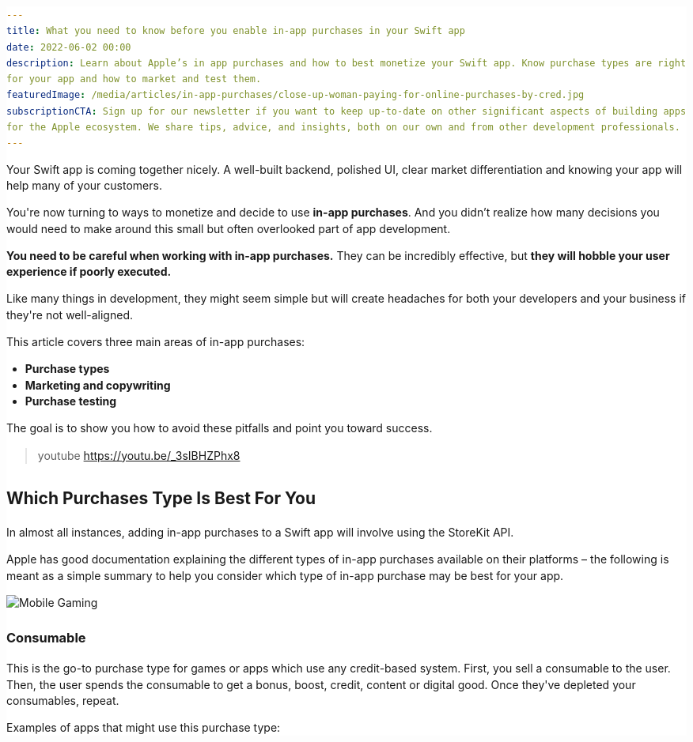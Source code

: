 ```yaml
---
title: What you need to know before you enable in-app purchases in your Swift app
date: 2022-06-02 00:00
description: Learn about Apple’s in app purchases and how to best monetize your Swift app. Know purchase types are right for your app and how to market and test them.
featuredImage: /media/articles/in-app-purchases/close-up-woman-paying-for-online-purchases-by-cred.jpg
subscriptionCTA: Sign up for our newsletter if you want to keep up-to-date on other significant aspects of building apps for the Apple ecosystem. We share tips, advice, and insights, both on our own and from other development professionals.
---
```


Your Swift app is coming together nicely. A well-built backend, polished UI, clear market differentiation and knowing your app will help many of your customers.

You're now turning to ways to monetize and decide to use **in-app purchases**. And you didn’t realize how many decisions you would need to make around this small but often overlooked part of app development.

**You need to be careful when working with in-app purchases.** They can be incredibly effective, but **they will hobble your user experience if poorly executed.**

Like many things in development, they might seem simple but will create headaches for both your developers and your business if they're not well-aligned.

This article covers three main areas of in-app purchases:

* **Purchase types**
* **Marketing and copywriting**
* **Purchase testing**

The goal is to show you how to avoid these pitfalls and point you toward success.


> youtube https://youtu.be/_3sIBHZPhx8

## Which Purchases Type Is Best For You

In almost all instances, adding in-app purchases to a Swift app will involve using the StoreKit API.

Apple has good documentation explaining the different types of in-app purchases available on their platforms – the following is meant as a simple summary to help you consider which type of in-app purchase may be best for your app.

![Mobile Gaming](/media/articles/in-app-purchases/mobile-game.png "Mobile Gaming Example")

### Consumable

This is the go-to purchase type for games or apps which use any credit-based system. First, you sell a consumable to the user. Then, the user spends the consumable to get a bonus, boost, credit, content or digital good. Once they've depleted your consumables, repeat.

Examples of apps that might use this purchase type:
